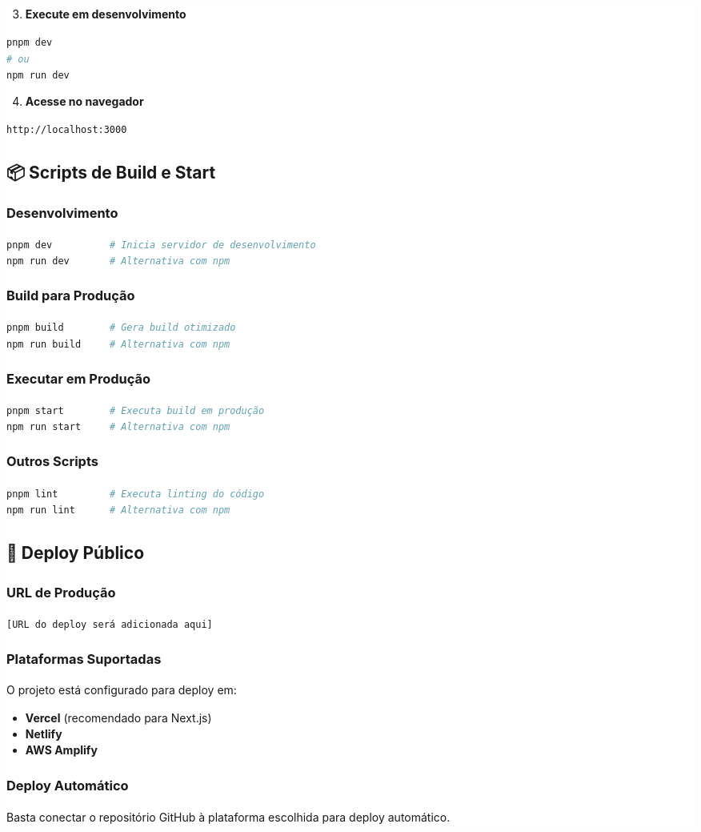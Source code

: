 3. **Execute em desenvolvimento**
```bash
pnpm dev
# ou
npm run dev
```

4. **Acesse no navegador**
```
http://localhost:3000
```

## 📦 Scripts de Build e Start

### Desenvolvimento
```bash
pnpm dev          # Inicia servidor de desenvolvimento
npm run dev       # Alternativa com npm
```

### Build para Produção
```bash
pnpm build        # Gera build otimizado
npm run build     # Alternativa com npm
```

### Executar em Produção
```bash
pnpm start        # Executa build em produção
npm run start     # Alternativa com npm
```

### Outros Scripts
```bash
pnpm lint         # Executa linting do código
npm run lint      # Alternativa com npm
```

## 🚀 Deploy Público

### URL de Produção
```
[URL do deploy será adicionada aqui]
```

### Plataformas Suportadas
O projeto está configurado para deploy em:
- **Vercel** (recomendado para Next.js)
- **Netlify** 
- **AWS Amplify**

### Deploy Automático
Basta conectar o repositório GitHub à plataforma escolhida para deploy automático.
